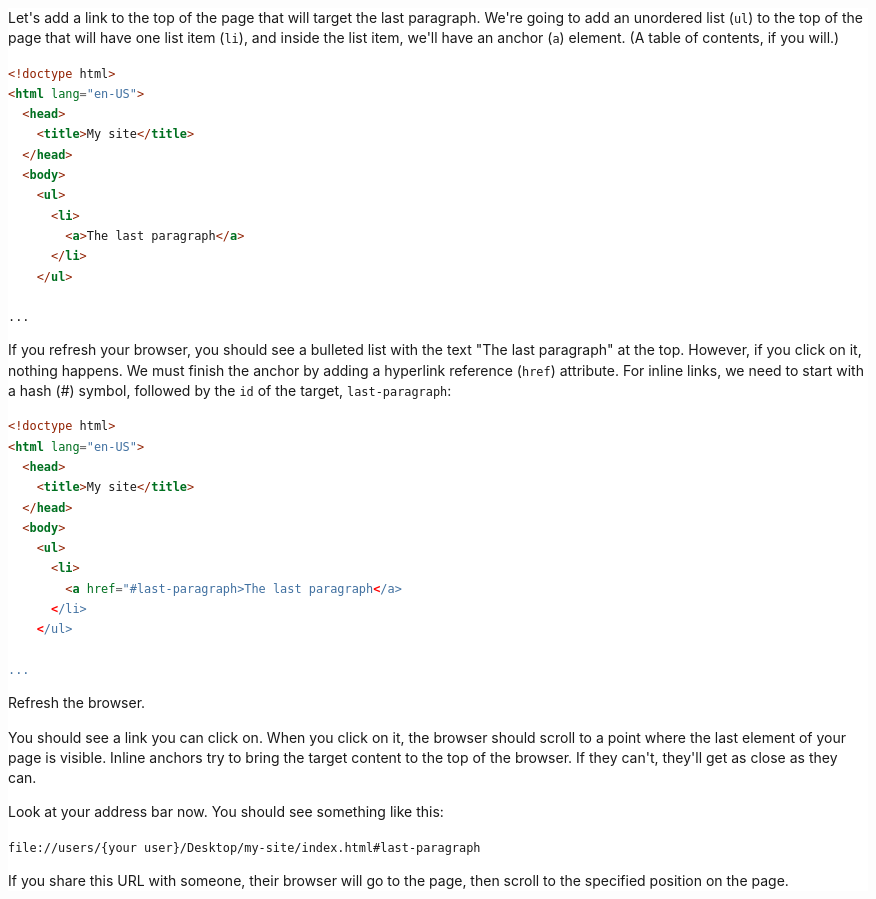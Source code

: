 Let's add a link to the top of the page that will target the last paragraph. We're going to add an unordered list (`ul`) to the top of the page that will have one list item (`li`), and inside the list item, we'll have an anchor (`a`) element. (A table of contents, if you will.)

```html
<!doctype html>
<html lang="en-US">
  <head>
    <title>My site</title>
  </head>
  <body>
    <ul>
      <li>
        <a>The last paragraph</a>
      </li>
    </ul>

...
```

If you refresh your browser, you should see a bulleted list with the text "The last paragraph" at the top. However, if you click on it, nothing happens. We must finish the anchor by adding a hyperlink reference (`href`) attribute. For inline links, we need to start with a hash (#) symbol, followed by the `id` of the target, `last-paragraph`:

```html
<!doctype html>
<html lang="en-US">
  <head>
    <title>My site</title>
  </head>
  <body>
    <ul>
      <li>
        <a href="#last-paragraph>The last paragraph</a>
      </li>
    </ul>

...
```

Refresh the browser. 

You should see a link you can click on. When you click on it, the browser should scroll to a point where the last element of your page is visible. Inline anchors try to bring the target content to the top of the browser. If they can't, they'll get as close as they can.

Look at your address bar now. You should see something like this:

```html
file://users/{your user}/Desktop/my-site/index.html#last-paragraph
```

If you share this URL with someone, their browser will go to the page, then scroll to the specified position on the page.
